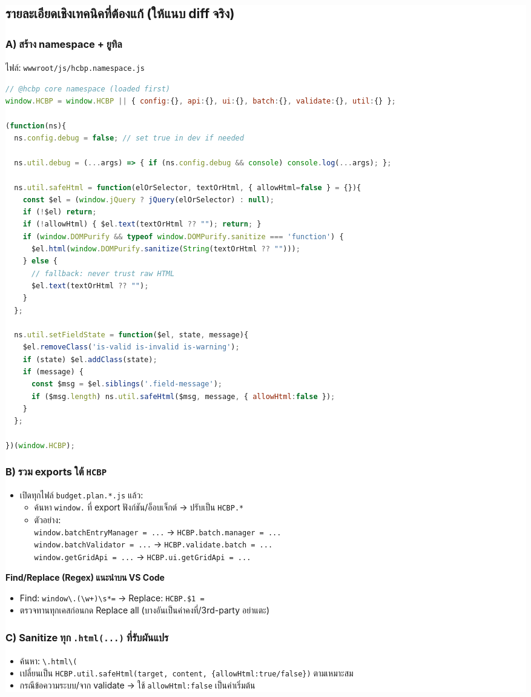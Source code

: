 
## รายละเอียดเชิงเทคนิคที่ต้องแก้ (ให้แนบ diff จริง)

### A) สร้าง namespace + ยูทิล
ไฟล์: `wwwroot/js/hcbp.namespace.js`
```js
// @hcbp core namespace (loaded first)
window.HCBP = window.HCBP || { config:{}, api:{}, ui:{}, batch:{}, validate:{}, util:{} };

(function(ns){
  ns.config.debug = false; // set true in dev if needed

  ns.util.debug = (...args) => { if (ns.config.debug && console) console.log(...args); };

  ns.util.safeHtml = function(elOrSelector, textOrHtml, { allowHtml=false } = {}){
    const $el = (window.jQuery ? jQuery(elOrSelector) : null);
    if (!$el) return;
    if (!allowHtml) { $el.text(textOrHtml ?? ""); return; }
    if (window.DOMPurify && typeof window.DOMPurify.sanitize === 'function') {
      $el.html(window.DOMPurify.sanitize(String(textOrHtml ?? "")));
    } else {
      // fallback: never trust raw HTML
      $el.text(textOrHtml ?? "");
    }
  };

  ns.util.setFieldState = function($el, state, message){
    $el.removeClass('is-valid is-invalid is-warning');
    if (state) $el.addClass(state);
    if (message) {
      const $msg = $el.siblings('.field-message');
      if ($msg.length) ns.util.safeHtml($msg, message, { allowHtml:false });
    }
  };

})(window.HCBP);
```

### B) รวม exports ใต้ `HCBP`
- เปิดทุกไฟล์ `budget.plan.*.js` แล้ว:
  - ค้นหา `window.` ที่ export ฟังก์ชัน/อ็อบเจ็กต์ → ปรับเป็น `HCBP.*`
  - ตัวอย่าง:  
    `window.batchEntryManager = ...` → `HCBP.batch.manager = ...`  
    `window.batchValidator = ...` → `HCBP.validate.batch = ...`  
    `window.getGridApi = ...` → `HCBP.ui.getGridApi = ...`

**Find/Replace (Regex) แนะนำบน VS Code**  
- Find: `window\.(\w+)\s*=` → Replace: `HCBP.$1 =`  
- ตรวจทานทุกเคสก่อนกด Replace all (บางอันเป็นค่าคงที่/3rd-party อย่าแตะ)

### C) Sanitize ทุก `.html(...)` ที่รับผันแปร
- ค้นหา: `\.html\(`  
- เปลี่ยนเป็น `HCBP.util.safeHtml(target, content, {allowHtml:true/false})` ตามเหมาะสม  
- กรณีข้อความระบบ/จาก validate → ใช้ `allowHtml:false` เป็นค่าเริ่มต้น

